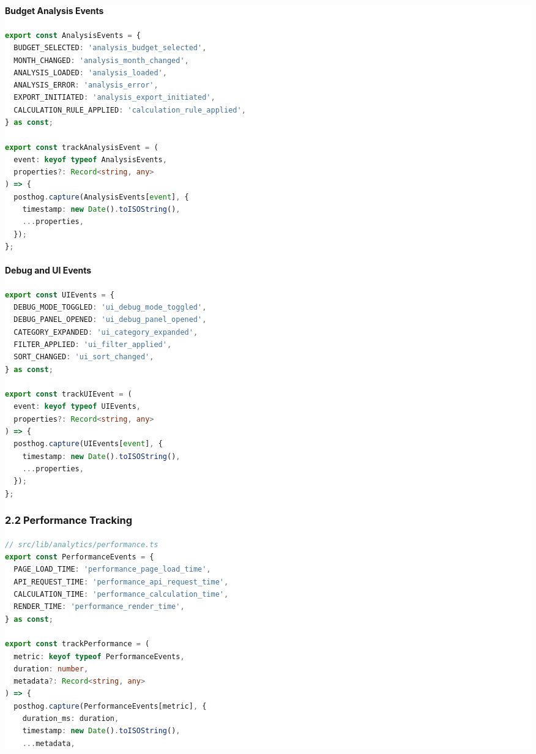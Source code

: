 #### Budget Analysis Events

```typescript
export const AnalysisEvents = {
  BUDGET_SELECTED: 'analysis_budget_selected',
  MONTH_CHANGED: 'analysis_month_changed',
  ANALYSIS_LOADED: 'analysis_loaded',
  ANALYSIS_ERROR: 'analysis_error',
  EXPORT_INITIATED: 'analysis_export_initiated',
  CALCULATION_RULE_APPLIED: 'calculation_rule_applied',
} as const;

export const trackAnalysisEvent = (
  event: keyof typeof AnalysisEvents,
  properties?: Record<string, any>
) => {
  posthog.capture(AnalysisEvents[event], {
    timestamp: new Date().toISOString(),
    ...properties,
  });
};
```

#### Debug and UI Events

```typescript
export const UIEvents = {
  DEBUG_MODE_TOGGLED: 'ui_debug_mode_toggled',
  DEBUG_PANEL_OPENED: 'ui_debug_panel_opened',
  CATEGORY_EXPANDED: 'ui_category_expanded',
  FILTER_APPLIED: 'ui_filter_applied',
  SORT_CHANGED: 'ui_sort_changed',
} as const;

export const trackUIEvent = (
  event: keyof typeof UIEvents,
  properties?: Record<string, any>
) => {
  posthog.capture(UIEvents[event], {
    timestamp: new Date().toISOString(),
    ...properties,
  });
};
```

### 2.2 Performance Tracking

```typescript
// src/lib/analytics/performance.ts
export const PerformanceEvents = {
  PAGE_LOAD_TIME: 'performance_page_load_time',
  API_REQUEST_TIME: 'performance_api_request_time',
  CALCULATION_TIME: 'performance_calculation_time',
  RENDER_TIME: 'performance_render_time',
} as const;

export const trackPerformance = (
  metric: keyof typeof PerformanceEvents,
  duration: number,
  metadata?: Record<string, any>
) => {
  posthog.capture(PerformanceEvents[metric], {
    duration_ms: duration,
    timestamp: new Date().toISOString(),
    ...metadata,
```